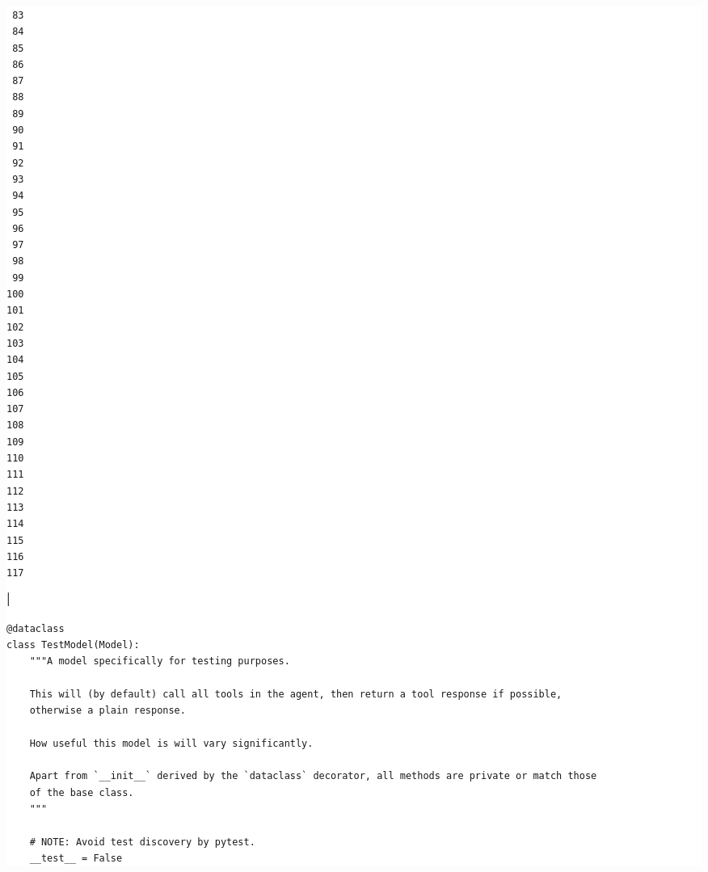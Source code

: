      83
     84
     85
     86
     87
     88
     89
     90
     91
     92
     93
     94
     95
     96
     97
     98
     99
    100
    101
    102
    103
    104
    105
    106
    107
    108
    109
    110
    111
    112
    113
    114
    115
    116
    117

|

    
    
    @dataclass
    class TestModel(Model):
        """A model specifically for testing purposes.
    
        This will (by default) call all tools in the agent, then return a tool response if possible,
        otherwise a plain response.
    
        How useful this model is will vary significantly.
    
        Apart from `__init__` derived by the `dataclass` decorator, all methods are private or match those
        of the base class.
        """
    
        # NOTE: Avoid test discovery by pytest.
        __test__ = False
    